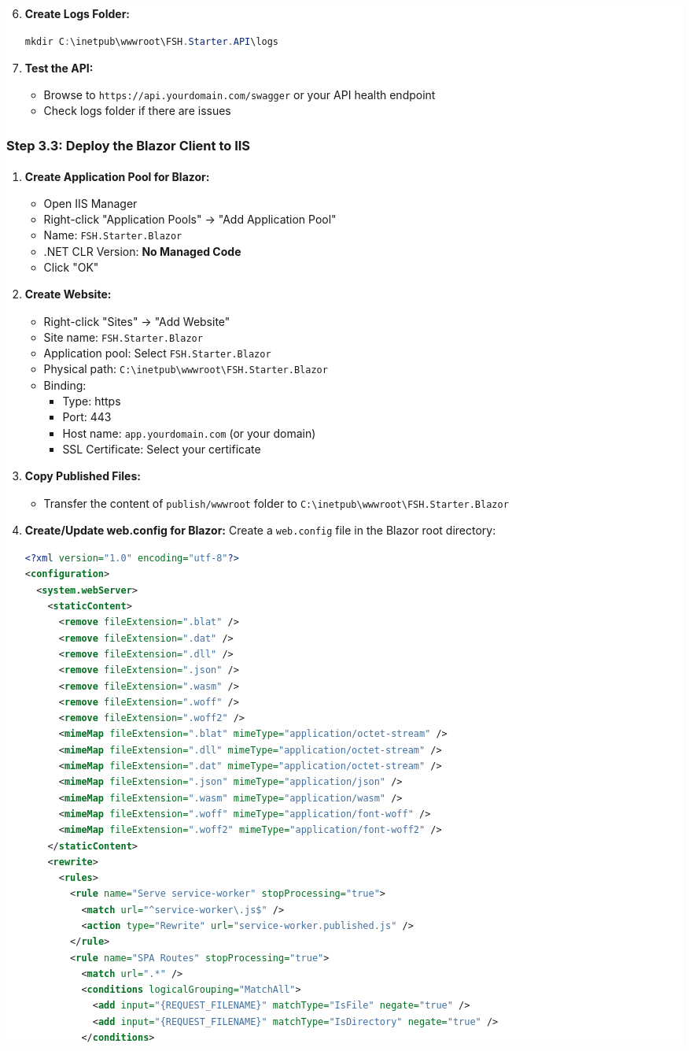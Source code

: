 6. **Create Logs Folder:**
   ```powershell
   mkdir C:\inetpub\wwwroot\FSH.Starter.API\logs
   ```

7. **Test the API:**
   - Browse to `https://api.yourdomain.com/swagger` or your API health endpoint
   - Check logs folder if there are issues

### Step 3.3: Deploy the Blazor Client to IIS

1. **Create Application Pool for Blazor:**
   - Open IIS Manager
   - Right-click "Application Pools" → "Add Application Pool"
   - Name: `FSH.Starter.Blazor`
   - .NET CLR Version: **No Managed Code**
   - Click "OK"

2. **Create Website:**
   - Right-click "Sites" → "Add Website"
   - Site name: `FSH.Starter.Blazor`
   - Application pool: Select `FSH.Starter.Blazor`
   - Physical path: `C:\inetpub\wwwroot\FSH.Starter.Blazor`
   - Binding:
     - Type: https
     - Port: 443
     - Host name: `app.yourdomain.com` (or your domain)
     - SSL Certificate: Select your certificate

3. **Copy Published Files:**
   - Transfer the content of `publish/wwwroot` folder to `C:\inetpub\wwwroot\FSH.Starter.Blazor`

4. **Create/Update web.config for Blazor:**
   Create a `web.config` file in the Blazor root directory:

   ```xml
   <?xml version="1.0" encoding="utf-8"?>
   <configuration>
     <system.webServer>
       <staticContent>
         <remove fileExtension=".blat" />
         <remove fileExtension=".dat" />
         <remove fileExtension=".dll" />
         <remove fileExtension=".json" />
         <remove fileExtension=".wasm" />
         <remove fileExtension=".woff" />
         <remove fileExtension=".woff2" />
         <mimeMap fileExtension=".blat" mimeType="application/octet-stream" />
         <mimeMap fileExtension=".dll" mimeType="application/octet-stream" />
         <mimeMap fileExtension=".dat" mimeType="application/octet-stream" />
         <mimeMap fileExtension=".json" mimeType="application/json" />
         <mimeMap fileExtension=".wasm" mimeType="application/wasm" />
         <mimeMap fileExtension=".woff" mimeType="application/font-woff" />
         <mimeMap fileExtension=".woff2" mimeType="application/font-woff2" />
       </staticContent>
       <rewrite>
         <rules>
           <rule name="Serve service-worker" stopProcessing="true">
             <match url="^service-worker\.js$" />
             <action type="Rewrite" url="service-worker.published.js" />
           </rule>
           <rule name="SPA Routes" stopProcessing="true">
             <match url=".*" />
             <conditions logicalGrouping="MatchAll">
               <add input="{REQUEST_FILENAME}" matchType="IsFile" negate="true" />
               <add input="{REQUEST_FILENAME}" matchType="IsDirectory" negate="true" />
             </conditions>
   ```